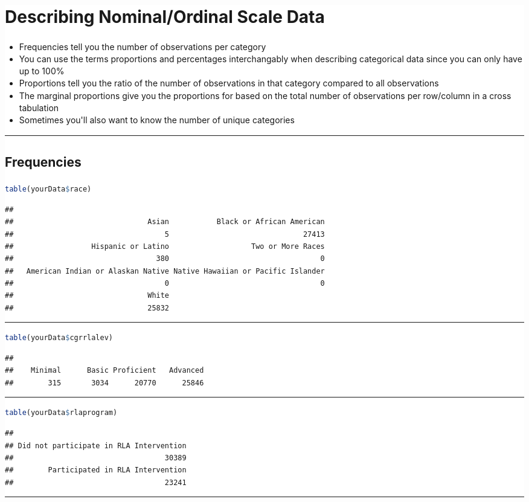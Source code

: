 
# Describing Nominal/Ordinal Scale Data
* Frequencies tell you the number of observations per category
* You can use the terms proportions and percentages interchangably when describing categorical data since you can only have up to 100% 
* Proportions tell you the ratio of the number of observations in that category compared to all observations
* The marginal proportions give you the proportions for based on the total number of observations per row/column in a cross tabulation
* Sometimes you'll also want to know the number of unique categories

---

## Frequencies


```r
table(yourData$race)
```

```
## 
##                               Asian           Black or African American 
##                                   5                               27413 
##                  Hispanic or Latino                   Two or More Races 
##                                 380                                   0 
##   American Indian or Alaskan Native Native Hawaiian or Pacific Islander 
##                                   0                                   0 
##                               White 
##                               25832
```

---   


```r
table(yourData$cgrrlalev)
```

```
## 
##    Minimal      Basic Proficient   Advanced 
##        315       3034      20770      25846
```

---   


```r
table(yourData$rlaprogram)
```

```
## 
## Did not participate in RLA Intervention 
##                                   30389 
##        Participated in RLA Intervention 
##                                   23241
```

---   
